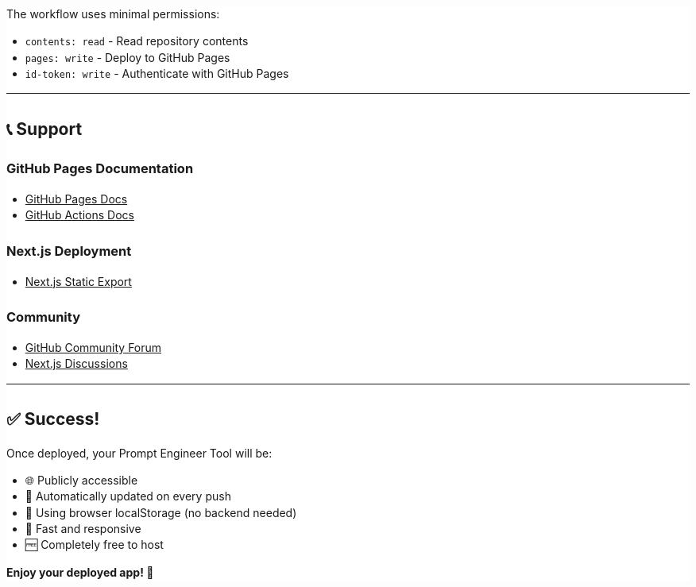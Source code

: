 The workflow uses minimal permissions:
- `contents: read` - Read repository contents
- `pages: write` - Deploy to GitHub Pages
- `id-token: write` - Authenticate with GitHub Pages

---

## 📞 Support

### GitHub Pages Documentation
- [GitHub Pages Docs](https://docs.github.com/en/pages)
- [GitHub Actions Docs](https://docs.github.com/en/actions)

### Next.js Deployment
- [Next.js Static Export](https://nextjs.org/docs/app/building-your-application/deploying/static-exports)

### Community
- [GitHub Community Forum](https://github.community)
- [Next.js Discussions](https://github.com/vercel/next.js/discussions)

---

## ✅ Success!

Once deployed, your Prompt Engineer Tool will be:
- 🌐 Publicly accessible
- 🔄 Automatically updated on every push
- 💾 Using browser localStorage (no backend needed)
- 🚀 Fast and responsive
- 🆓 Completely free to host

**Enjoy your deployed app! 🎉**
